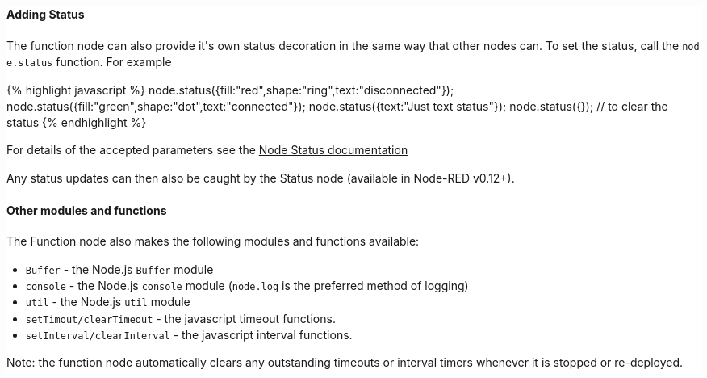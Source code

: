 #### Adding Status

The function node can also provide it's own status decoration in the same way
that other nodes can. To set the status, call the `node.status` function.
For example

{% highlight javascript %}
node.status({fill:"red",shape:"ring",text:"disconnected"});
node.status({fill:"green",shape:"dot",text:"connected"});
node.status({text:"Just text status"});
node.status({});   // to clear the status
{% endhighlight %}

For details of the accepted parameters see the
[Node Status documentation](creating-nodes/status)

Any status updates can then also be caught by the Status node (available in
Node-RED v0.12+).

#### Other modules and functions

The Function node also makes the following modules and functions available:

  * `Buffer` - the Node.js `Buffer` module
  * `console` - the Node.js `console` module (`node.log` is the preferred method of logging)
  * `util` - the Node.js `util` module
  * `setTimout/clearTimeout` - the javascript timeout functions.
  * `setInterval/clearInterval` - the javascript interval functions.

Note: the function node automatically clears any outstanding timeouts or
interval timers whenever it is stopped or re-deployed.
